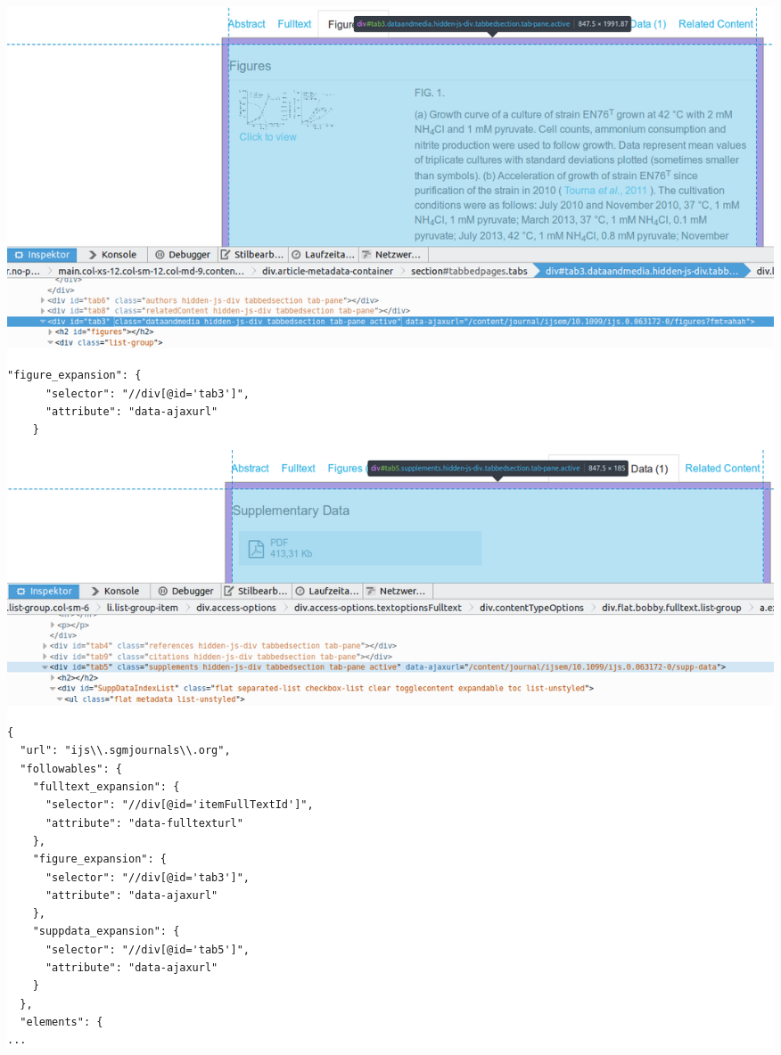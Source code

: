 ![sourceview004](../../assets/images/software/journal-scrapers/004.png)

```
"figure_expansion": {
      "selector": "//div[@id='tab3']",
      "attribute": "data-ajaxurl"
    }
```

![sourceview005](../../assets/images/software/journal-scrapers/005.png)


```
{
  "url": "ijs\\.sgmjournals\\.org",
  "followables": {
    "fulltext_expansion": {
      "selector": "//div[@id='itemFullTextId']",
      "attribute": "data-fulltexturl"
    },
    "figure_expansion": {
      "selector": "//div[@id='tab3']",
      "attribute": "data-ajaxurl"
    },
    "suppdata_expansion": {
      "selector": "//div[@id='tab5']",
      "attribute": "data-ajaxurl"
    }
  },
  "elements": {
...
```